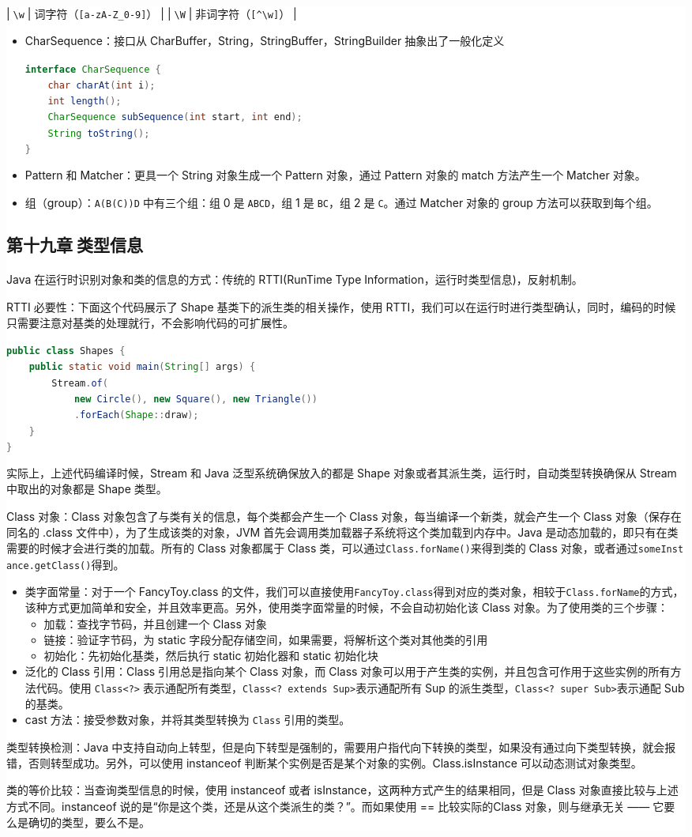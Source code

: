   | `\w`           | 词字符（`[a-zA-Z_0-9]`）                       |
  | `\W`           | 非词字符（`[^\w]`）                            |

+ CharSequence：接口从 CharBuffer，String，StringBuffer，StringBuilder 抽象出了一般化定义

  ```java
  interface CharSequence {   
      char charAt(int i);   
      int length();
      CharSequence subSequence(int start, int end);
      String toString(); 
  }
  
  ```

+ Pattern 和 Matcher：更具一个 String 对象生成一个 Pattern 对象，通过 Pattern 对象的 match 方法产生一个 Matcher 对象。

+ 组（group）：`A(B(C))D` 中有三个组：组 0 是 `ABCD`，组 1 是 `BC`，组 2 是 `C`。通过 Matcher 对象的 group 方法可以获取到每个组。



## 第十九章 类型信息

Java 在运行时识别对象和类的信息的方式：传统的 RTTI(RunTime Type Information，运行时类型信息)，反射机制。

RTTI 必要性：下面这个代码展示了 Shape 基类下的派生类的相关操作，使用 RTTI，我们可以在运行时进行类型确认，同时，编码的时候只需要注意对基类的处理就行，不会影响代码的可扩展性。

```java
public class Shapes {
    public static void main(String[] args) {
        Stream.of(
            new Circle(), new Square(), new Triangle())
            .forEach(Shape::draw);
    }
}
```

实际上，上述代码编译时候，Stream 和 Java 泛型系统确保放入的都是 Shape 对象或者其派生类，运行时，自动类型转换确保从 Stream 中取出的对象都是 Shape 类型。

Class 对象：Class 对象包含了与类有关的信息，每个类都会产生一个 Class 对象，每当编译一个新类，就会产生一个 Class 对象（保存在同名的 .class 文件中），为了生成该类的对象，JVM 首先会调用类加载器子系统将这个类加载到内存中。Java 是动态加载的，即只有在类需要的时候才会进行类的加载。所有的 Class 对象都属于 Class 类，可以通过`Class.forName()`来得到类的 Class 对象，或者通过`someInstance.getClass()`得到。

+ 类字面常量：对于一个 FancyToy.class 的文件，我们可以直接使用`FancyToy.class`得到对应的类对象，相较于`Class.forName`的方式，该种方式更加简单和安全，并且效率更高。另外，使用类字面常量的时候，不会自动初始化该 Class 对象。为了使用类的三个步骤：
  + 加载：查找字节码，并且创建一个 Class 对象
  + 链接：验证字节码，为 static 字段分配存储空间，如果需要，将解析这个类对其他类的引用
  + 初始化：先初始化基类，然后执行 static 初始化器和 static 初始化块
+ 泛化的 Class 引用：Class 引用总是指向某个 Class 对象，而 Class 对象可以用于产生类的实例，并且包含可作用于这些实例的所有方法代码。使用 `Class<?>` 表示通配所有类型，`Class<? extends Sup>`表示通配所有 Sup 的派生类型，`Class<? super Sub>`表示通配 Sub 的基类。
+ cast 方法：接受参数对象，并将其类型转换为 `Class` 引用的类型。

类型转换检测：Java 中支持自动向上转型，但是向下转型是强制的，需要用户指代向下转换的类型，如果没有通过向下类型转换，就会报错，否则转型成功。另外，可以使用 instanceof 判断某个实例是否是某个对象的实例。Class.isInstance 可以动态测试对象类型。

类的等价比较：当查询类型信息的时候，使用 instanceof 或者 isInstance，这两种方式产生的结果相同，但是 Class 对象直接比较与上述方式不同。instanceof 说的是“你是这个类，还是从这个类派生的类？”。而如果使用 == 比较实际的Class 对象，则与继承无关 —— 它要么是确切的类型，要么不是。
